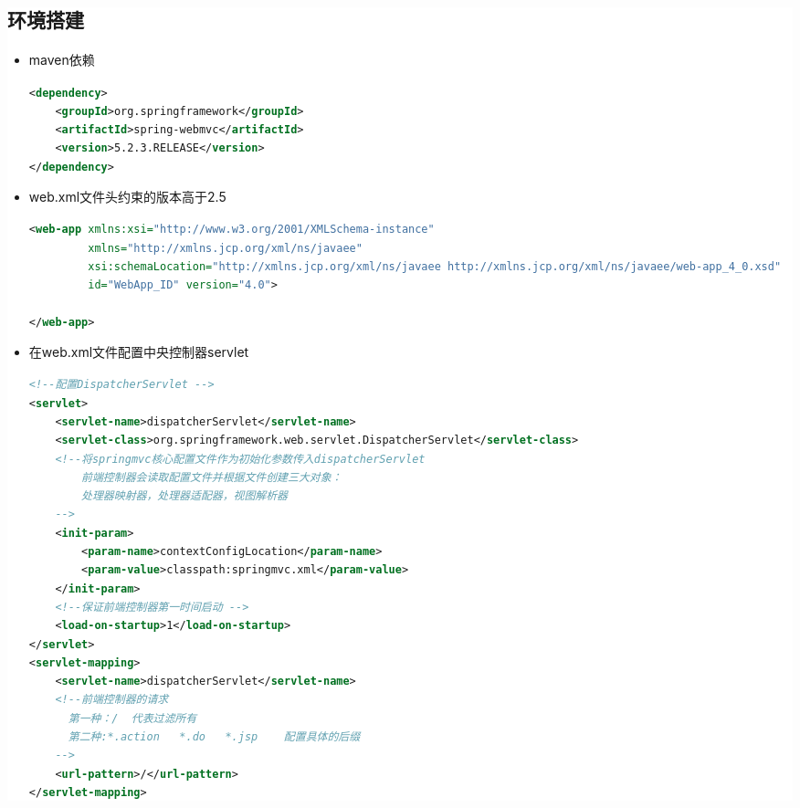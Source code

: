 

## 环境搭建

* maven依赖

    ~~~xml
    <dependency>
        <groupId>org.springframework</groupId>
        <artifactId>spring-webmvc</artifactId>
        <version>5.2.3.RELEASE</version>
    </dependency>
    ~~~

* web.xml文件头约束的版本高于2.5

    ~~~xml
    <web-app xmlns:xsi="http://www.w3.org/2001/XMLSchema-instance"
             xmlns="http://xmlns.jcp.org/xml/ns/javaee"
             xsi:schemaLocation="http://xmlns.jcp.org/xml/ns/javaee http://xmlns.jcp.org/xml/ns/javaee/web-app_4_0.xsd"
             id="WebApp_ID" version="4.0">
    
    </web-app>
    ~~~

* 在web.xml文件配置中央控制器servlet

    ~~~xml
    <!--配置DispatcherServlet -->
    <servlet>
        <servlet-name>dispatcherServlet</servlet-name>
        <servlet-class>org.springframework.web.servlet.DispatcherServlet</servlet-class>
        <!--将springmvc核心配置文件作为初始化参数传入dispatcherServlet
     		前端控制器会读取配置文件并根据文件创建三大对象：
    		处理器映射器，处理器适配器，视图解析器
    	-->
        <init-param>
            <param-name>contextConfigLocation</param-name>
            <param-value>classpath:springmvc.xml</param-value>
        </init-param>
        <!--保证前端控制器第一时间启动 -->
        <load-on-startup>1</load-on-startup>
    </servlet>
    <servlet-mapping>
        <servlet-name>dispatcherServlet</servlet-name>
        <!--前端控制器的请求
          第一种：/  代表过滤所有
          第二种:*.action   *.do   *.jsp    配置具体的后缀
        -->
        <url-pattern>/</url-pattern>
    </servlet-mapping>
    ~~~
